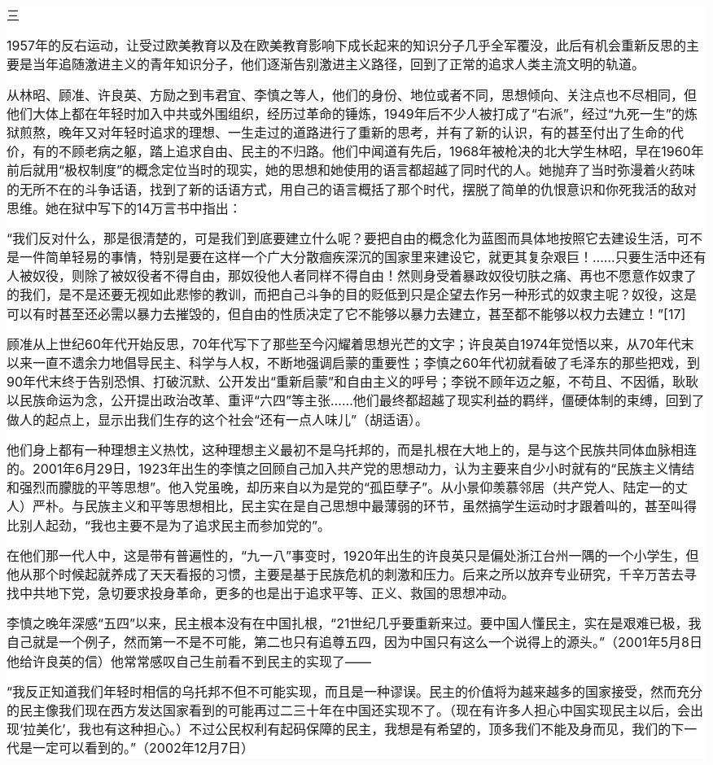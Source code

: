 <p>
 </p>
 <p>
  <span style="font-size: 12pt;">
   三
  </span>
 </p>
 <p>
 </p>
 <p>
  <span style="font-size: 12pt;">
   1957年的反右运动，让受过欧美教育以及在欧美教育影响下成长起来的知识分子几乎全军覆没，此后有机会重新反思的主要是当年追随激进主义的青年知识分子，他们逐渐告别激进主义路径，回到了正常的追求人类主流文明的轨道。
  </span>
 </p>
 <p>
  <span style="font-size: 12pt;">
   从林昭、顾准、许良英、方励之到韦君宜、李慎之等人，他们的身份、地位或者不同，思想倾向、关注点也不尽相同，但他们大体上都在年轻时加入中共或外围组织，经历过革命的锤炼，1949年后不少人被打成了“右派”，经过“九死一生”的炼狱煎熬，晚年又对年轻时追求的理想、一生走过的道路进行了重新的思考，并有了新的认识，有的甚至付出了生命的代价，有的不顾老病之躯，踏上追求自由、民主的不归路。他们中闻道有先后，1968年被枪决的北大学生林昭，早在1960年前后就用“极权制度”的概念定位当时的现实，她的思想和她使用的语言都超越了同时代的人。她抛弃了当时弥漫着火药味的无所不在的斗争话语，找到了新的话语方式，用自己的语言概括了那个时代，摆脱了简单的仇恨意识和你死我活的敌对思维。她在狱中写下的14万言书中指出：
  </span>
 </p>
 <p>
  <span style="font-size: 12pt;">
   “我们反对什么，那是很清楚的，可是我们到底要建立什么呢？要把自由的概念化为蓝图而具体地按照它去建设生活，可不是一件简单轻易的事情，特别是要在这样一个广大分散痼疾深沉的国家里来建设它，就更其复杂艰巨！……只要生活中还有人被奴役，则除了被奴役者不得自由，那奴役他人者同样不得自由！然则身受着暴政奴役切肤之痛、再也不愿意作奴隶了的我们，是不是还要无视如此悲惨的教训，而把自己斗争的目的贬低到只是企望去作另一种形式的奴隶主呢？奴役，这是可以有时甚至还必需以暴力去摧毁的，但自由的性质决定了它不能够以暴力去建立，甚至都不能够以权力去建立！”[17]
  </span>
 </p>
 <p>
  <span style="font-size: 12pt;">
   顾准从上世纪60年代开始反思，70年代写下了那些至今闪耀着思想光芒的文字；许良英自1974年觉悟以来，从70年代末以来一直不遗余力地倡导民主、科学与人权，不断地强调启蒙的重要性；李慎之60年代初就看破了毛泽东的那些把戏，到90年代末终于告别恐惧、打破沉默、公开发出“重新启蒙”和自由主义的呼号；李锐不顾年迈之躯，不苟且、不因循，耿耿以民族命运为念，公开提出政治改革、重评“六四”等主张……他们最终都超越了现实利益的羁绊，僵硬体制的束缚，回到了做人的起点上，显示出我们生存的这个社会“还有一点人味儿”（胡适语）。
  </span>
 </p>
 <p>
  <span style="font-size: 12pt;">
   他们身上都有一种理想主义热忱，这种理想主义最初不是乌托邦的，而是扎根在大地上的，是与这个民族共同体血脉相连的。2001年6月29日，1923年出生的李慎之回顾自己加入共产党的思想动力，认为主要来自少小时就有的“民族主义情结和强烈而朦胧的平等思想”。他入党虽晚，却历来自以为是党的“孤臣孽子”。从小景仰羡慕邻居（共产党人、陆定一的丈人）严朴。与民族主义和平等思想相比，民主实在是自己思想中最薄弱的环节，虽然搞学生运动时才跟着叫的，甚至叫得比别人起劲，“我也主要不是为了追求民主而参加党的”。
  </span>
 </p>
 <p>
  <span style="font-size: 12pt;">
   在他们那一代人中，这是带有普遍性的，“九一八”事变时，1920年出生的许良英只是偏处浙江台州一隅的一个小学生，但他从那个时候起就养成了天天看报的习惯，主要是基于民族危机的刺激和压力。后来之所以放弃专业研究，千辛万苦去寻找中共地下党，急切要求投身革命，更多的也是出于追求平等、正义、救国的思想冲动。
  </span>
 </p>
 <p>
  <span style="font-size: 12pt;">
   李慎之晚年深感“五四”以来，民主根本没有在中国扎根，“21世纪几乎要重新来过。要中国人懂民主，实在是艰难已极，我自己就是一个例子，然而第一不是不可能，第二也只有追尊五四，因为中国只有这么一个说得上的源头。”（2001年5月8日他给许良英的信）他常常感叹自己生前看不到民主的实现了——
  </span>
 </p>
 <p>
  <span style="font-size: 12pt;">
   “我反正知道我们年轻时相信的乌托邦不但不可能实现，而且是一种谬误。民主的价值将为越来越多的国家接受，然而充分的民主像我们现在西方发达国家看到的可能再过二三十年在中国还实现不了。（现在有许多人担心中国实现民主以后，会出现‘拉美化’，我也有这种担心。）不过公民权利有起码保障的民主，我想是有希望的，顶多我们不能及身而见，我们的下一代是一定可以看到的。”（2002年12月7日）
  </span>
 </p>
 <p>
  <span style="font-size: 12pt;">